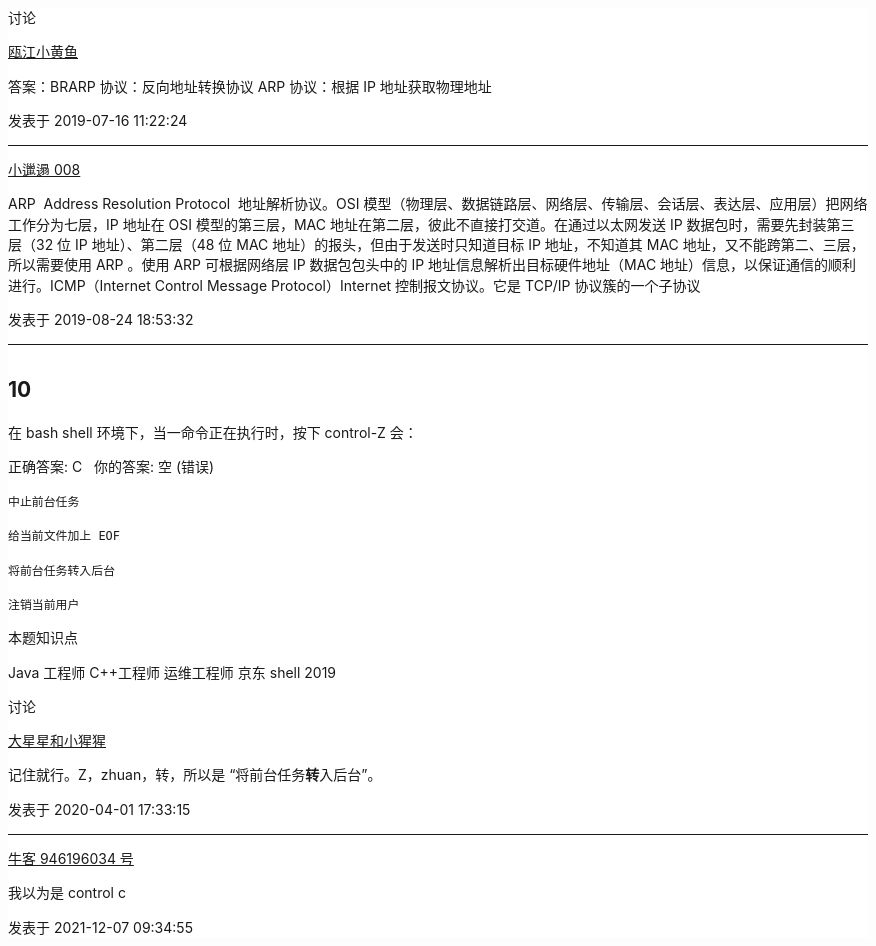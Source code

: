 讨论

[瓯江小黄鱼](https://www.nowcoder.com/profile/475313140)

答案：BRARP 协议：反向地址转换协议 ARP 协议：根据 IP 地址获取物理地址

发表于 2019-07-16 11:22:24

* * *

[小邋遢 008](https://www.nowcoder.com/profile/211912378)

ARP  Address Resolution Protocol  地址解析协议。OSI 模型（物理层、数据链路层、网络层、传输层、会话层、表达层、应用层）把网络工作分为七层，IP 地址在 OSI 模型的第三层，MAC 地址在第二层，彼此不直接打交道。在通过以太网发送 IP 数据包时，需要先封装第三层（32 位 IP 地址）、第二层（48 位 MAC 地址）的报头，但由于发送时只知道目标 IP 地址，不知道其 MAC 地址，又不能跨第二、三层，所以需要使用 ARP 。使用 ARP 可根据网络层 IP 数据包包头中的 IP 地址信息解析出目标硬件地址（MAC 地址）信息，以保证通信的顺利进行。ICMP（Internet Control Message Protocol）Internet 控制报文协议。它是 TCP/IP 协议簇的一个子协议

发表于 2019-08-24 18:53:32

* * *

## 10

在 bash shell 环境下，当一命令正在执行时，按下 control-Z 会：

正确答案: C   你的答案: 空 (错误)

```cpp
中止前台任务
```

```cpp
给当前文件加上 EOF
```

```cpp
将前台任务转入后台
```

```cpp
注销当前用户
```

本题知识点

Java 工程师 C++工程师 运维工程师 京东 shell 2019

讨论

[大星星和小猩猩](https://www.nowcoder.com/profile/9374535)

记住就行。Z，zhuan，转，所以是 “将前台任务**转**入后台”。

发表于 2020-04-01 17:33:15

* * *

[牛客 946196034 号](https://www.nowcoder.com/profile/946196034)

我以为是 control c

发表于 2021-12-07 09:34:55
